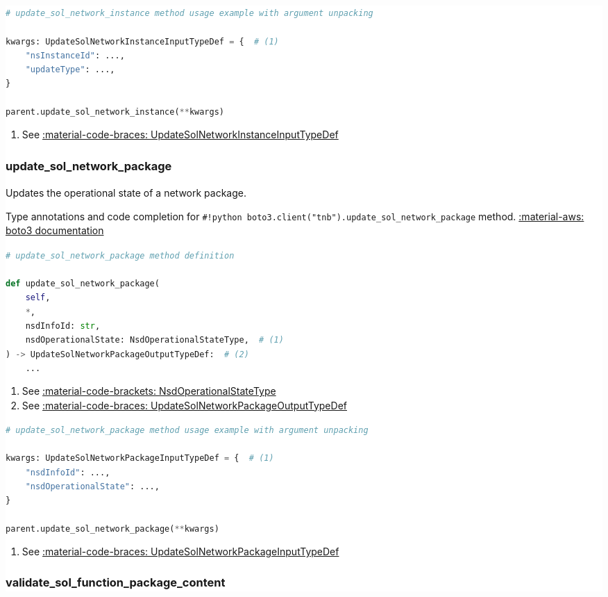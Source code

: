 
```python
# update_sol_network_instance method usage example with argument unpacking

kwargs: UpdateSolNetworkInstanceInputTypeDef = {  # (1)
    "nsInstanceId": ...,
    "updateType": ...,
}

parent.update_sol_network_instance(**kwargs)
```

1. See [:material-code-braces: UpdateSolNetworkInstanceInputTypeDef](./type_defs.md#updatesolnetworkinstanceinputtypedef)

### update\_sol\_network\_package

Updates the operational state of a network package.

Type annotations and code completion for `#!python boto3.client("tnb").update_sol_network_package` method.
[:material-aws: boto3 documentation](https://boto3.amazonaws.com/v1/documentation/api/latest/reference/services/tnb/client/update_sol_network_package.html)

```python
# update_sol_network_package method definition

def update_sol_network_package(
    self,
    *,
    nsdInfoId: str,
    nsdOperationalState: NsdOperationalStateType,  # (1)
) -> UpdateSolNetworkPackageOutputTypeDef:  # (2)
    ...
```

1. See [:material-code-brackets: NsdOperationalStateType](./literals.md#nsdoperationalstatetype)
2. See [:material-code-braces: UpdateSolNetworkPackageOutputTypeDef](./type_defs.md#updatesolnetworkpackageoutputtypedef)


```python
# update_sol_network_package method usage example with argument unpacking

kwargs: UpdateSolNetworkPackageInputTypeDef = {  # (1)
    "nsdInfoId": ...,
    "nsdOperationalState": ...,
}

parent.update_sol_network_package(**kwargs)
```

1. See [:material-code-braces: UpdateSolNetworkPackageInputTypeDef](./type_defs.md#updatesolnetworkpackageinputtypedef)

### validate\_sol\_function\_package\_content
